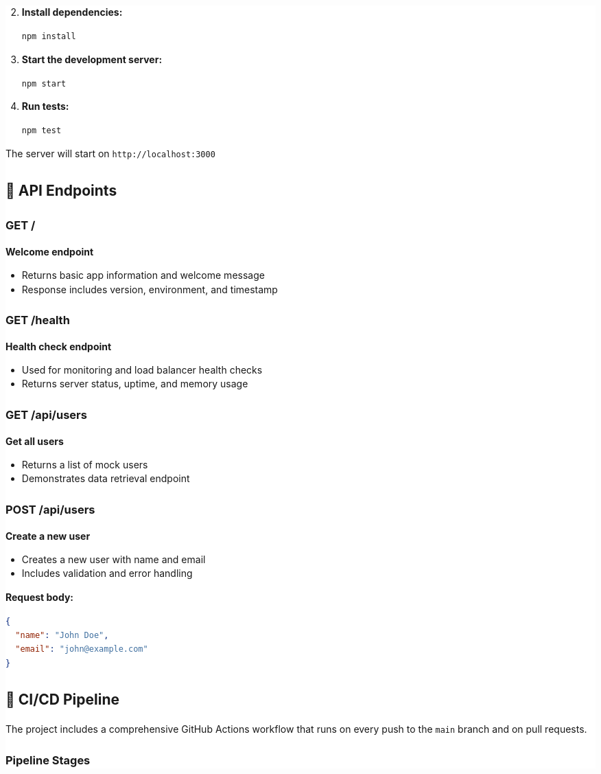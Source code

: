 2. **Install dependencies:**
   ```bash
   npm install
   ```

3. **Start the development server:**
   ```bash
   npm start
   ```

4. **Run tests:**
   ```bash
   npm test
   ```

The server will start on `http://localhost:3000`

## 🔗 API Endpoints

### GET /
**Welcome endpoint**
- Returns basic app information and welcome message
- Response includes version, environment, and timestamp

### GET /health
**Health check endpoint**
- Used for monitoring and load balancer health checks
- Returns server status, uptime, and memory usage

### GET /api/users
**Get all users**
- Returns a list of mock users
- Demonstrates data retrieval endpoint

### POST /api/users
**Create a new user**
- Creates a new user with name and email
- Includes validation and error handling

**Request body:**
```json
{
  "name": "John Doe",
  "email": "john@example.com"
}
```

## 🔄 CI/CD Pipeline

The project includes a comprehensive GitHub Actions workflow that runs on every push to the `main` branch and on pull requests.

### Pipeline Stages
